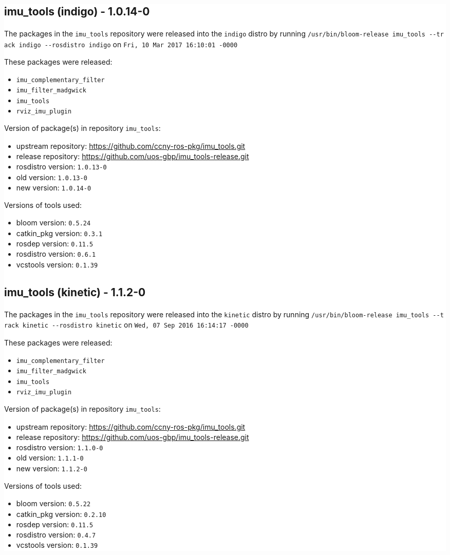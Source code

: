 
## imu_tools (indigo) - 1.0.14-0

The packages in the `imu_tools` repository were released into the `indigo` distro by running `/usr/bin/bloom-release imu_tools --track indigo --rosdistro indigo` on `Fri, 10 Mar 2017 16:10:01 -0000`

These packages were released:
- `imu_complementary_filter`
- `imu_filter_madgwick`
- `imu_tools`
- `rviz_imu_plugin`

Version of package(s) in repository `imu_tools`:

- upstream repository: https://github.com/ccny-ros-pkg/imu_tools.git
- release repository: https://github.com/uos-gbp/imu_tools-release.git
- rosdistro version: `1.0.13-0`
- old version: `1.0.13-0`
- new version: `1.0.14-0`

Versions of tools used:

- bloom version: `0.5.24`
- catkin_pkg version: `0.3.1`
- rosdep version: `0.11.5`
- rosdistro version: `0.6.1`
- vcstools version: `0.1.39`


## imu_tools (kinetic) - 1.1.2-0

The packages in the `imu_tools` repository were released into the `kinetic` distro by running `/usr/bin/bloom-release imu_tools --track kinetic --rosdistro kinetic` on `Wed, 07 Sep 2016 16:14:17 -0000`

These packages were released:
- `imu_complementary_filter`
- `imu_filter_madgwick`
- `imu_tools`
- `rviz_imu_plugin`

Version of package(s) in repository `imu_tools`:

- upstream repository: https://github.com/ccny-ros-pkg/imu_tools.git
- release repository: https://github.com/uos-gbp/imu_tools-release.git
- rosdistro version: `1.1.0-0`
- old version: `1.1.1-0`
- new version: `1.1.2-0`

Versions of tools used:

- bloom version: `0.5.22`
- catkin_pkg version: `0.2.10`
- rosdep version: `0.11.5`
- rosdistro version: `0.4.7`
- vcstools version: `0.1.39`

